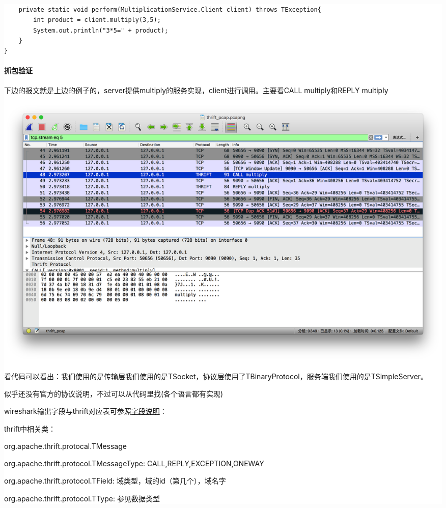         private static void perform(MultiplicationService.Client client) throws TException{
            int product = client.multiply(3,5);
            System.out.println("3*5=" + product);
        }
    }

#### 抓包验证 

下边的报文就是上边的例子的，server提供multiply的服务实现，client进行调用。主要看CALL multiply和REPLY multiply

![thrift_wireshark](/images/soft/thrift_wireshark.png)

看代码可以看出：我们使用的是传输层我们使用的是TSocket，协议层使用了TBinaryProtocol，服务端我们使用的是TSimpleServer。

似乎还没有官方的协议说明，不过可以从代码里找(各个语言都有实现)

wireshark输出字段与thrift对应表可参照[字段说明](https://www.wireshark.org/docs/dfref/t/thrift.html)：

thrift中相关类：

org.apache.thrift.protocal.TMessage

org.apache.thrift.protocol.TMessageType:  CALL,REPLY,EXCEPTION,ONEWAY

org.apache.thrift.protocol.TField: 域类型，域的id（第几个），域名字

org.apache.thrift.protocol.TType: 参见数据类型
